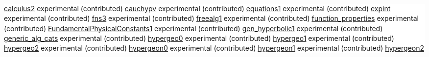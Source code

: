    </tr>
   <tr>
      <th style="text-align:left"><a href="../cd/calculus2.html">calculus2</a></th>
      <td>experimental (contributed)</td>
   </tr>
   <tr>
      <th style="text-align:left"><a href="../cd/cauchypv.html">cauchypv</a></th>
      <td>experimental (contributed)</td>
   </tr>
   <tr>
      <th style="text-align:left"><a href="../cd/equations1.html">equations1</a></th>
      <td>experimental (contributed)</td>
   </tr>
   <tr>
      <th style="text-align:left"><a href="../cd/expint.html">expint</a></th>
      <td>experimental (contributed)</td>
   </tr>
   <tr>
      <th style="text-align:left"><a href="../cd/fns3.html">fns3</a></th>
      <td>experimental (contributed)</td>
   </tr>
   <tr>
      <th style="text-align:left"><a href="../cd/freealg1.html">freealg1</a></th>
      <td>experimental (contributed)</td>
   </tr>
   <tr>
      <th style="text-align:left"><a href="../cd/function_properties.html">function_properties</a></th>
      <td>experimental (contributed)</td>
   </tr>
   <tr>
      <th style="text-align:left"><a href="../cd/FundamentalPhysicalConstants1.html">FundamentalPhysicalConstants1</a></th>
      <td>experimental (contributed)</td>
   </tr>
   <tr>
      <th style="text-align:left"><a href="../cd/gen_hyperbolic1.html">gen_hyperbolic1</a></th>
      <td>experimental (contributed)</td>
   </tr>
   <tr>
      <th style="text-align:left"><a href="../cd/generic_alg_cats.html">generic_alg_cats</a></th>
      <td>experimental (contributed)</td>
   </tr>
   <tr>
      <th style="text-align:left"><a href="../cd/hypergeo0.html">hypergeo0</a></th>
      <td>experimental (contributed)</td>
   </tr>
   <tr>
      <th style="text-align:left"><a href="../cd/hypergeo1.html">hypergeo1</a></th>
      <td>experimental (contributed)</td>
   </tr>
   <tr>
      <th style="text-align:left"><a href="../cd/hypergeo2.html">hypergeo2</a></th>
      <td>experimental (contributed)</td>
   </tr>
   <tr>
      <th style="text-align:left"><a href="../cd/hypergeon0.html">hypergeon0</a></th>
      <td>experimental (contributed)</td>
   </tr>
   <tr>
      <th style="text-align:left"><a href="../cd/hypergeon1.html">hypergeon1</a></th>
      <td>experimental (contributed)</td>
   </tr>
   <tr>
      <th style="text-align:left"><a href="../cd/hypergeon2.html">hypergeon2</a></th>